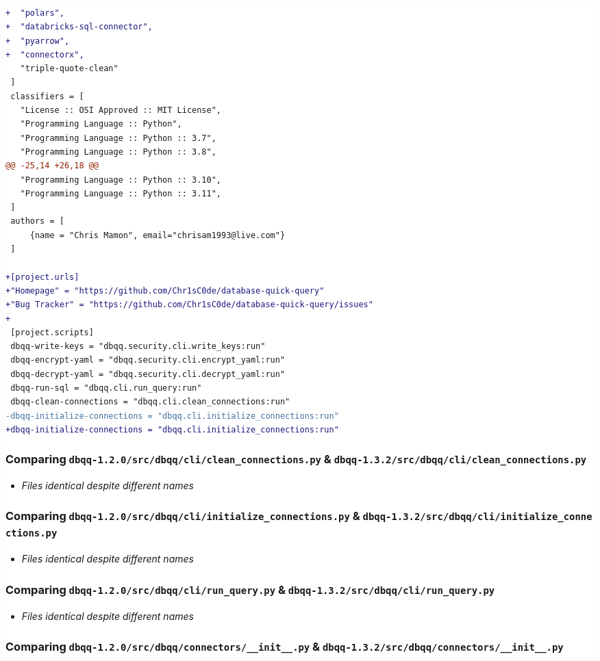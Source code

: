 ```diff
+  "polars",
+  "databricks-sql-connector",
+  "pyarrow",
+  "connectorx",
   "triple-quote-clean"
 ]
 classifiers = [
   "License :: OSI Approved :: MIT License",
   "Programming Language :: Python",
   "Programming Language :: Python :: 3.7",
   "Programming Language :: Python :: 3.8",
@@ -25,14 +26,18 @@
   "Programming Language :: Python :: 3.10",
   "Programming Language :: Python :: 3.11",
 ]
 authors = [
     {name = "Chris Mamon", email="chrisam1993@live.com"}
 ]
 
+[project.urls]
+"Homepage" = "https://github.com/Chr1sC0de/database-quick-query"
+"Bug Tracker" = "https://github.com/Chr1sC0de/database-quick-query/issues"
+
 [project.scripts]
 dbqq-write-keys = "dbqq.security.cli.write_keys:run"
 dbqq-encrypt-yaml = "dbqq.security.cli.encrypt_yaml:run"
 dbqq-decrypt-yaml = "dbqq.security.cli.decrypt_yaml:run"
 dbqq-run-sql = "dbqq.cli.run_query:run"
 dbqq-clean-connections = "dbqq.cli.clean_connections:run"
-dbqq-initialize-connections = "dbqq.cli.initialize_connections:run"
+dbqq-initialize-connections = "dbqq.cli.initialize_connections:run"
```

### Comparing `dbqq-1.2.0/src/dbqq/cli/clean_connections.py` & `dbqq-1.3.2/src/dbqq/cli/clean_connections.py`

 * *Files identical despite different names*

### Comparing `dbqq-1.2.0/src/dbqq/cli/initialize_connections.py` & `dbqq-1.3.2/src/dbqq/cli/initialize_connections.py`

 * *Files identical despite different names*

### Comparing `dbqq-1.2.0/src/dbqq/cli/run_query.py` & `dbqq-1.3.2/src/dbqq/cli/run_query.py`

 * *Files identical despite different names*

### Comparing `dbqq-1.2.0/src/dbqq/connectors/__init__.py` & `dbqq-1.3.2/src/dbqq/connectors/__init__.py`
